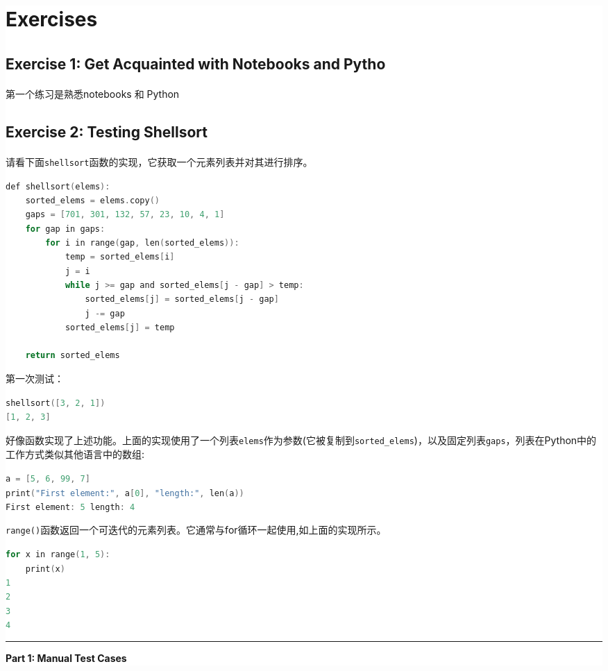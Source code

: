 # Exercises

## Exercise 1: Get Acquainted with Notebooks and Pytho

第一个练习是熟悉notebooks 和 Python

## Exercise 2: Testing Shellsort

请看下面`shellsort`函数的实现，它获取一个元素列表并对其进行排序。

```c
def shellsort(elems):
    sorted_elems = elems.copy()
    gaps = [701, 301, 132, 57, 23, 10, 4, 1]
    for gap in gaps:
        for i in range(gap, len(sorted_elems)):
            temp = sorted_elems[i]
            j = i
            while j >= gap and sorted_elems[j - gap] > temp:
                sorted_elems[j] = sorted_elems[j - gap]
                j -= gap
            sorted_elems[j] = temp

    return sorted_elems
```

第一次测试：

```c
shellsort([3, 2, 1])
[1, 2, 3]
```

好像函数实现了上述功能。上面的实现使用了一个列表`elems`作为参数(它被复制到`sorted_elems`)，以及固定列表`gaps`，列表在Python中的工作方式类似其他语言中的数组:

```c
a = [5, 6, 99, 7]
print("First element:", a[0], "length:", len(a))
First element: 5 length: 4
```
`range()`函数返回一个可迭代的元素列表。它通常与for循环一起使用,如上面的实现所示。

```c
for x in range(1, 5):
    print(x)
1
2
3
4
```

---

**Part 1: Manual Test Cases**
